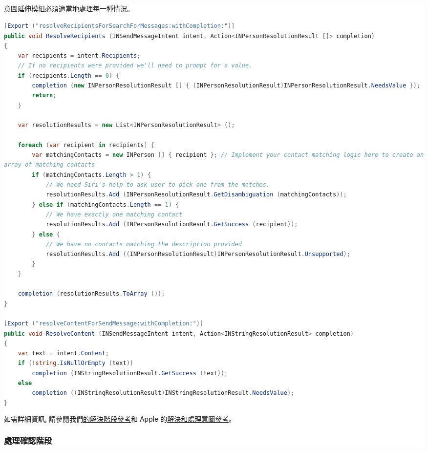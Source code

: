 意圖延伸模組必須適當地處理每一種情況。


```csharp
[Export ("resolveRecipientsForSearchForMessages:withCompletion:")]
public void ResolveRecipients (INSendMessageIntent intent, Action<INPersonResolutionResult []> completion)
{
    var recipients = intent.Recipients;
    // If no recipients were provided we'll need to prompt for a value.
    if (recipients.Length == 0) {
        completion (new INPersonResolutionResult [] { (INPersonResolutionResult)INPersonResolutionResult.NeedsValue });
        return;
    }

    var resolutionResults = new List<INPersonResolutionResult> ();

    foreach (var recipient in recipients) {
        var matchingContacts = new INPerson [] { recipient }; // Implement your contact matching logic here to create an array of matching contacts
        if (matchingContacts.Length > 1) {
            // We need Siri's help to ask user to pick one from the matches.
            resolutionResults.Add (INPersonResolutionResult.GetDisambiguation (matchingContacts));
        } else if (matchingContacts.Length == 1) {
            // We have exactly one matching contact
            resolutionResults.Add (INPersonResolutionResult.GetSuccess (recipient));
        } else {
            // We have no contacts matching the description provided
            resolutionResults.Add ((INPersonResolutionResult)INPersonResolutionResult.Unsupported);
        }
    }

    completion (resolutionResults.ToArray ());
}

[Export ("resolveContentForSendMessage:withCompletion:")]
public void ResolveContent (INSendMessageIntent intent, Action<INStringResolutionResult> completion)
{
    var text = intent.Content;
    if (!string.IsNullOrEmpty (text))
        completion (INStringResolutionResult.GetSuccess (text));
    else
        completion ((INStringResolutionResult)INStringResolutionResult.NeedsValue);
}
```

如需詳細資訊, 請參閱我們[的解決階段參考](~/ios/platform/sirikit/understanding-sirikit.md)和 Apple 的[解決和處理意圖參考](https://developer.apple.com/library/prerelease/content/documentation/Intents/Conceptual/SiriIntegrationGuide/ResolvingandHandlingIntents.html#//apple_ref/doc/uid/TP40016875-CH5-SW1)。

### <a name="handling-the-confirm-stage"></a>處理確認階段
